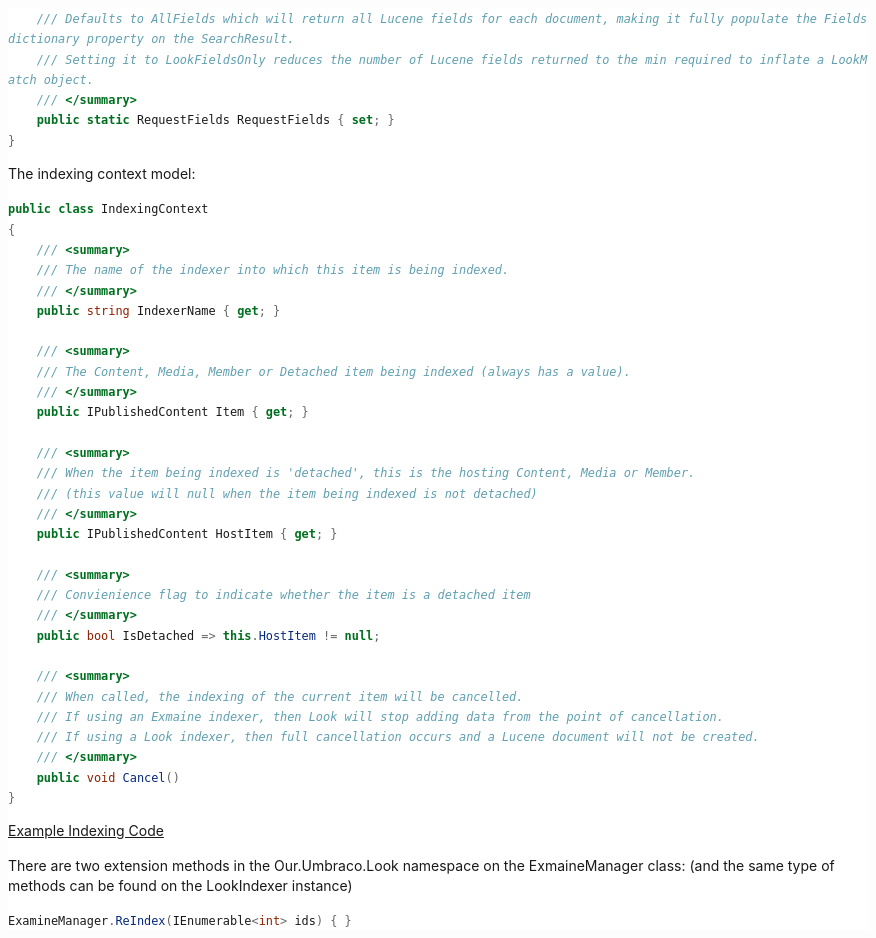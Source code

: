 ```csharp
    /// Defaults to AllFields which will return all Lucene fields for each document, making it fully populate the Fields dictionary property on the SearchResult.
    /// Setting it to LookFieldsOnly reduces the number of Lucene fields returned to the min required to inflate a LookMatch object.
    /// </summary>
    public static RequestFields RequestFields { set; }
}
```

The indexing context model:

```csharp
public class IndexingContext
{
	/// <summary>
	/// The name of the indexer into which this item is being indexed.
	/// </summary>
	public string IndexerName { get; }

	/// <summary>
	/// The Content, Media, Member or Detached item being indexed (always has a value).
	/// </summary>
	public IPublishedContent Item { get; }

	/// <summary>
	/// When the item being indexed is 'detached', this is the hosting Content, Media or Member.
	/// (this value will null when the item being indexed is not detached)
	/// </summary>
	public IPublishedContent HostItem { get; }

	/// <summary>
	/// Convienience flag to indicate whether the item is a detached item
	/// </summary>
	public bool IsDetached => this.HostItem != null;

	/// <summary>
	/// When called, the indexing of the current item will be cancelled.
	/// If using an Exmaine indexer, then Look will stop adding data from the point of cancellation.
	/// If using a Look indexer, then full cancellation occurs and a Lucene document will not be created.
	/// </summary>
	public void Cancel()
}
```
[Example Indexing Code](../../wiki/Example-Indexing)

There are two extension methods in the Our.Umbraco.Look namespace on the ExmaineManager class: (and the same type of methods can be found on the LookIndexer instance)

```csharp
ExamineManager.ReIndex(IEnumerable<int> ids) { }
```
